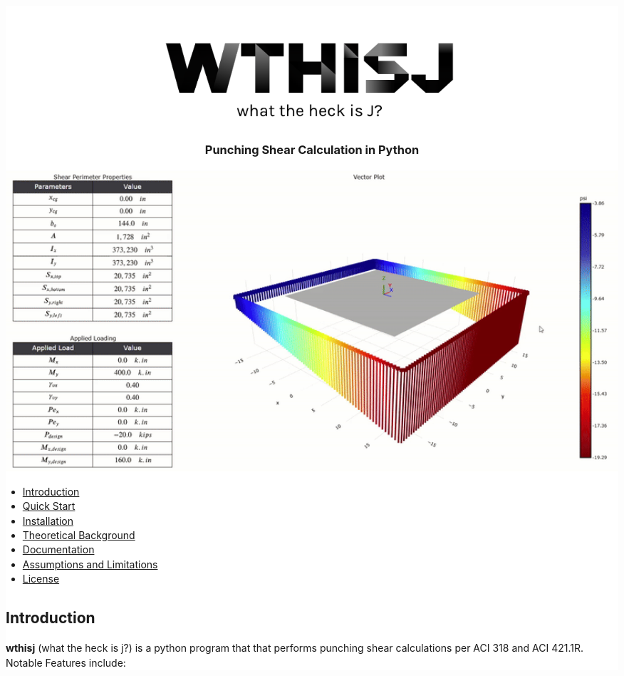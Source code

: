 <h1 align="center">
  <br>
  <img src="https://github.com/wcfrobert/wthisj/blob/master/doc/logo.png?raw=true" alt="logo" style="width: 50%;" />
  <br>
</h1>

<h3 align="center"> Punching Shear Calculation in Python </h3>

<div align="center">
  <img src="https://github.com/wcfrobert/wthisj/blob/master/doc/demo.gif?raw=true" alt="demo" style="width: 100%;" />
</div>


- [Introduction](#introduction)
- [Quick Start](#quick-start)
- [Installation](#installation)
- [Theoretical Background](#theoretical-background)
- [Documentation](#documentation)
- [Assumptions and Limitations](#assumptions-and-limitations)
- [License](#license)


## Introduction

**wthisj** (what the heck is j?) is a python program that that performs punching shear calculations per ACI 318 and ACI 421.1R. Notable Features include:
